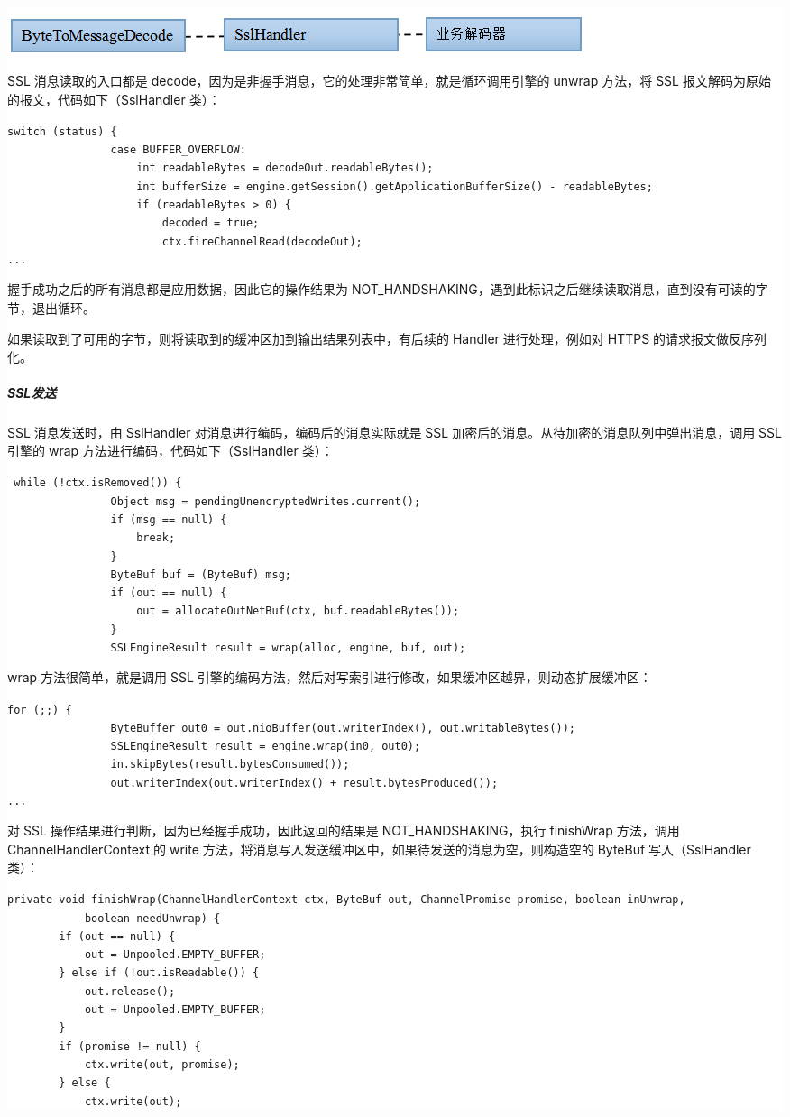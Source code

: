 ![img](c9267e5c82a9e08f7df3cb39e286844e.png)

SSL 消息读取的入口都是 decode，因为是非握手消息，它的处理非常简单，就是循环调用引擎的 unwrap 方法，将 SSL 报文解码为原始的报文，代码如下（SslHandler 类）：

```
switch (status) {
                case BUFFER_OVERFLOW:
                    int readableBytes = decodeOut.readableBytes();
                    int bufferSize = engine.getSession().getApplicationBufferSize() - readableBytes;
                    if (readableBytes > 0) {
                        decoded = true;
                        ctx.fireChannelRead(decodeOut);
...
```

握手成功之后的所有消息都是应用数据，因此它的操作结果为 NOT_HANDSHAKING，遇到此标识之后继续读取消息，直到没有可读的字节，退出循环。

如果读取到了可用的字节，则将读取到的缓冲区加到输出结果列表中，有后续的 Handler 进行处理，例如对 HTTPS 的请求报文做反序列化。

##### SSL发送

SSL 消息发送时，由 SslHandler 对消息进行编码，编码后的消息实际就是 SSL 加密后的消息。从待加密的消息队列中弹出消息，调用 SSL 引擎的 wrap 方法进行编码，代码如下（SslHandler 类）：

```
 while (!ctx.isRemoved()) {
                Object msg = pendingUnencryptedWrites.current();
                if (msg == null) {
                    break;
                }
                ByteBuf buf = (ByteBuf) msg;
                if (out == null) {
                    out = allocateOutNetBuf(ctx, buf.readableBytes());
                }
                SSLEngineResult result = wrap(alloc, engine, buf, out);
```

wrap 方法很简单，就是调用 SSL 引擎的编码方法，然后对写索引进行修改，如果缓冲区越界，则动态扩展缓冲区：

```
for (;;) {
                ByteBuffer out0 = out.nioBuffer(out.writerIndex(), out.writableBytes());
                SSLEngineResult result = engine.wrap(in0, out0);
                in.skipBytes(result.bytesConsumed());
                out.writerIndex(out.writerIndex() + result.bytesProduced());
...
```

对 SSL 操作结果进行判断，因为已经握手成功，因此返回的结果是 NOT_HANDSHAKING，执行 finishWrap 方法，调用 ChannelHandlerContext 的 write 方法，将消息写入发送缓冲区中，如果待发送的消息为空，则构造空的 ByteBuf 写入（SslHandler 类）：

```
private void finishWrap(ChannelHandlerContext ctx, ByteBuf out, ChannelPromise promise, boolean inUnwrap,
            boolean needUnwrap) {
        if (out == null) {
            out = Unpooled.EMPTY_BUFFER;
        } else if (!out.isReadable()) {
            out.release();
            out = Unpooled.EMPTY_BUFFER;
        }
        if (promise != null) {
            ctx.write(out, promise);
        } else {
            ctx.write(out);
```